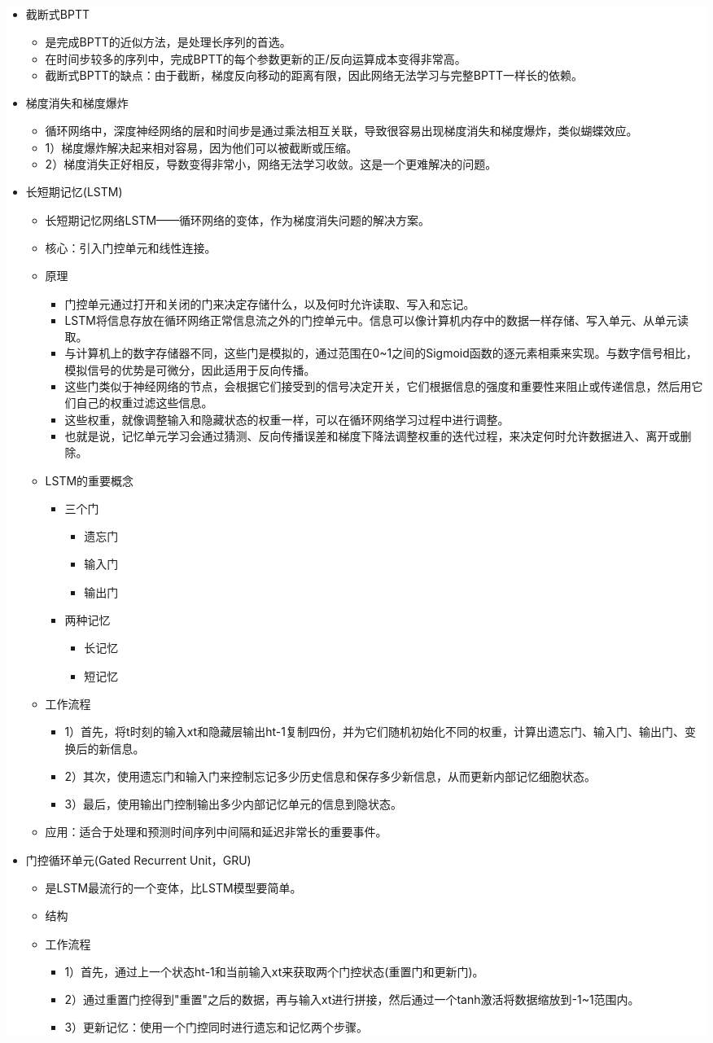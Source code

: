 - 截断式BPTT

	- 是完成BPTT的近似方法，是处理长序列的首选。
	- 在时间步较多的序列中，完成BPTT的每个参数更新的正/反向运算成本变得非常高。
	- 截断式BPTT的缺点：由于截断，梯度反向移动的距离有限，因此网络无法学习与完整BPTT一样长的依赖。

- 梯度消失和梯度爆炸

	- 循环网络中，深度神经网络的层和时间步是通过乘法相互关联，导致很容易出现梯度消失和梯度爆炸，类似蝴蝶效应。
	- 1）梯度爆炸解决起来相对容易，因为他们可以被截断或压缩。
	- 2）梯度消失正好相反，导数变得非常小，网络无法学习收敛。这是一个更难解决的问题。

- 长短期记忆(LSTM)

	- 长短期记忆网络LSTM——循环网络的变体，作为梯度消失问题的解决方案。
	- 核心：引入门控单元和线性连接。
	- 原理

		- 门控单元通过打开和关闭的门来决定存储什么，以及何时允许读取、写入和忘记。
		- LSTM将信息存放在循环网络正常信息流之外的门控单元中。信息可以像计算机内存中的数据一样存储、写入单元、从单元读取。
		- 与计算机上的数字存储器不同，这些门是模拟的，通过范围在0~1之间的Sigmoid函数的逐元素相乘来实现。与数字信号相比，模拟信号的优势是可微分，因此适用于反向传播。
		- 这些门类似于神经网络的节点，会根据它们接受到的信号决定开关，它们根据信息的强度和重要性来阻止或传递信息，然后用它们自己的权重过滤这些信息。
		- 这些权重，就像调整输入和隐藏状态的权重一样，可以在循环网络学习过程中进行调整。
		- 也就是说，记忆单元学习会通过猜测、反向传播误差和梯度下降法调整权重的迭代过程，来决定何时允许数据进入、离开或删除。

	- LSTM的重要概念

		- 三个门

			- 遗忘门

			- 输入门

			- 输出门

		- 两种记忆

			- 长记忆

			- 短记忆

	- 工作流程

		- 1）首先，将t时刻的输入xt和隐藏层输出ht-1复制四份，并为它们随机初始化不同的权重，计算出遗忘门、输入门、输出门、变换后的新信息。

		- 2）其次，使用遗忘门和输入门来控制忘记多少历史信息和保存多少新信息，从而更新内部记忆细胞状态。
		- 3）最后，使用输出门控制输出多少内部记忆单元的信息到隐状态。

	- 应用：适合于处理和预测时间序列中间隔和延迟非常长的重要事件。

- 门控循环单元(Gated Recurrent Unit，GRU)

	- 是LSTM最流行的一个变体，比LSTM模型要简单。
	- 结构

	- 工作流程

		- 1）首先，通过上一个状态ht-1和当前输入xt来获取两个门控状态(重置门和更新门)。

		- 2）通过重置门控得到"重置"之后的数据，再与输入xt进行拼接，然后通过一个tanh激活将数据缩放到-1~1范围内。

		- 3）更新记忆：使用一个门控同时进行遗忘和记忆两个步骤。
